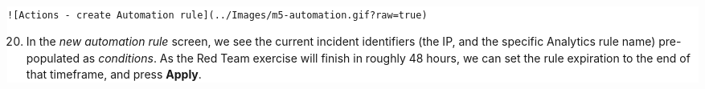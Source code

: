     ![Actions - create Automation rule](../Images/m5-automation.gif?raw=true)

20.  In the *new automation rule* screen, we see the current incident identifiers (the IP, and the specific Analytics rule name) pre-populated as *conditions*. As the Red Team exercise will finish in roughly 48 hours, we can set the rule expiration to the end of that timeframe, and press **Apply**.